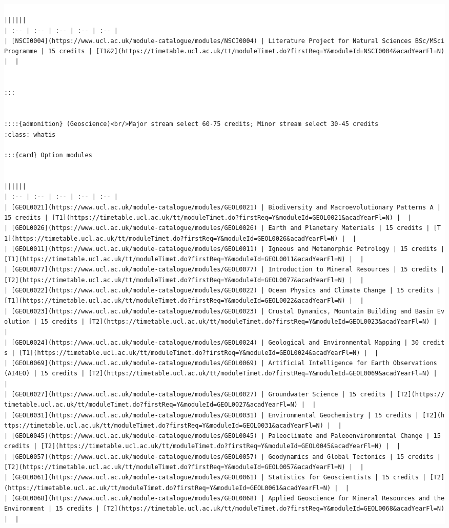 `````{tab-set}

||||||
| :-- | :-- | :-- | :-- | :-- |
| [NSCI0004](https://www.ucl.ac.uk/module-catalogue/modules/NSCI0004) | Literature Project for Natural Sciences BSc/MSci Programme | 15 credits | [T1&2](https://timetable.ucl.ac.uk/tt/moduleTimet.do?firstReq=Y&moduleId=NSCI0004&acadYearFl=N) |  |


:::


::::{admonition} (Geoscience)<br/>Major stream select 60-75 credits; Minor stream select 30-45 credits
:class: whatis

:::{card} Option modules


||||||
| :-- | :-- | :-- | :-- | :-- |
| [GEOL0021](https://www.ucl.ac.uk/module-catalogue/modules/GEOL0021) | Biodiversity and Macroevolutionary Patterns A | 15 credits | [T1](https://timetable.ucl.ac.uk/tt/moduleTimet.do?firstReq=Y&moduleId=GEOL0021&acadYearFl=N) |  |
| [GEOL0026](https://www.ucl.ac.uk/module-catalogue/modules/GEOL0026) | Earth and Planetary Materials | 15 credits | [T1](https://timetable.ucl.ac.uk/tt/moduleTimet.do?firstReq=Y&moduleId=GEOL0026&acadYearFl=N) |  |
| [GEOL0011](https://www.ucl.ac.uk/module-catalogue/modules/GEOL0011) | Igneous and Metamorphic Petrology | 15 credits | [T1](https://timetable.ucl.ac.uk/tt/moduleTimet.do?firstReq=Y&moduleId=GEOL0011&acadYearFl=N) |  |
| [GEOL0077](https://www.ucl.ac.uk/module-catalogue/modules/GEOL0077) | Introduction to Mineral Resources | 15 credits | [T2](https://timetable.ucl.ac.uk/tt/moduleTimet.do?firstReq=Y&moduleId=GEOL0077&acadYearFl=N) |  |
| [GEOL0022](https://www.ucl.ac.uk/module-catalogue/modules/GEOL0022) | Ocean Physics and Climate Change | 15 credits | [T1](https://timetable.ucl.ac.uk/tt/moduleTimet.do?firstReq=Y&moduleId=GEOL0022&acadYearFl=N) |  |
| [GEOL0023](https://www.ucl.ac.uk/module-catalogue/modules/GEOL0023) | Crustal Dynamics, Mountain Building and Basin Evolution | 15 credits | [T2](https://timetable.ucl.ac.uk/tt/moduleTimet.do?firstReq=Y&moduleId=GEOL0023&acadYearFl=N) |  |
| [GEOL0024](https://www.ucl.ac.uk/module-catalogue/modules/GEOL0024) | Geological and Environmental Mapping | 30 credits | [T1](https://timetable.ucl.ac.uk/tt/moduleTimet.do?firstReq=Y&moduleId=GEOL0024&acadYearFl=N) |  |
| [GEOL0069](https://www.ucl.ac.uk/module-catalogue/modules/GEOL0069) | Artificial Intelligence for Earth Observations (AI4EO) | 15 credits | [T2](https://timetable.ucl.ac.uk/tt/moduleTimet.do?firstReq=Y&moduleId=GEOL0069&acadYearFl=N) |  |
| [GEOL0027](https://www.ucl.ac.uk/module-catalogue/modules/GEOL0027) | Groundwater Science | 15 credits | [T2](https://timetable.ucl.ac.uk/tt/moduleTimet.do?firstReq=Y&moduleId=GEOL0027&acadYearFl=N) |  |
| [GEOL0031](https://www.ucl.ac.uk/module-catalogue/modules/GEOL0031) | Environmental Geochemistry | 15 credits | [T2](https://timetable.ucl.ac.uk/tt/moduleTimet.do?firstReq=Y&moduleId=GEOL0031&acadYearFl=N) |  |
| [GEOL0045](https://www.ucl.ac.uk/module-catalogue/modules/GEOL0045) | Paleoclimate and Paleoenvironmental Change | 15 credits | [T2](https://timetable.ucl.ac.uk/tt/moduleTimet.do?firstReq=Y&moduleId=GEOL0045&acadYearFl=N) |  |
| [GEOL0057](https://www.ucl.ac.uk/module-catalogue/modules/GEOL0057) | Geodynamics and Global Tectonics | 15 credits | [T2](https://timetable.ucl.ac.uk/tt/moduleTimet.do?firstReq=Y&moduleId=GEOL0057&acadYearFl=N) |  |
| [GEOL0061](https://www.ucl.ac.uk/module-catalogue/modules/GEOL0061) | Statistics for Geoscientists | 15 credits | [T2](https://timetable.ucl.ac.uk/tt/moduleTimet.do?firstReq=Y&moduleId=GEOL0061&acadYearFl=N) |  |
| [GEOL0068](https://www.ucl.ac.uk/module-catalogue/modules/GEOL0068) | Applied Geoscience for Mineral Resources and the Environment | 15 credits | [T2](https://timetable.ucl.ac.uk/tt/moduleTimet.do?firstReq=Y&moduleId=GEOL0068&acadYearFl=N) |  |
`````